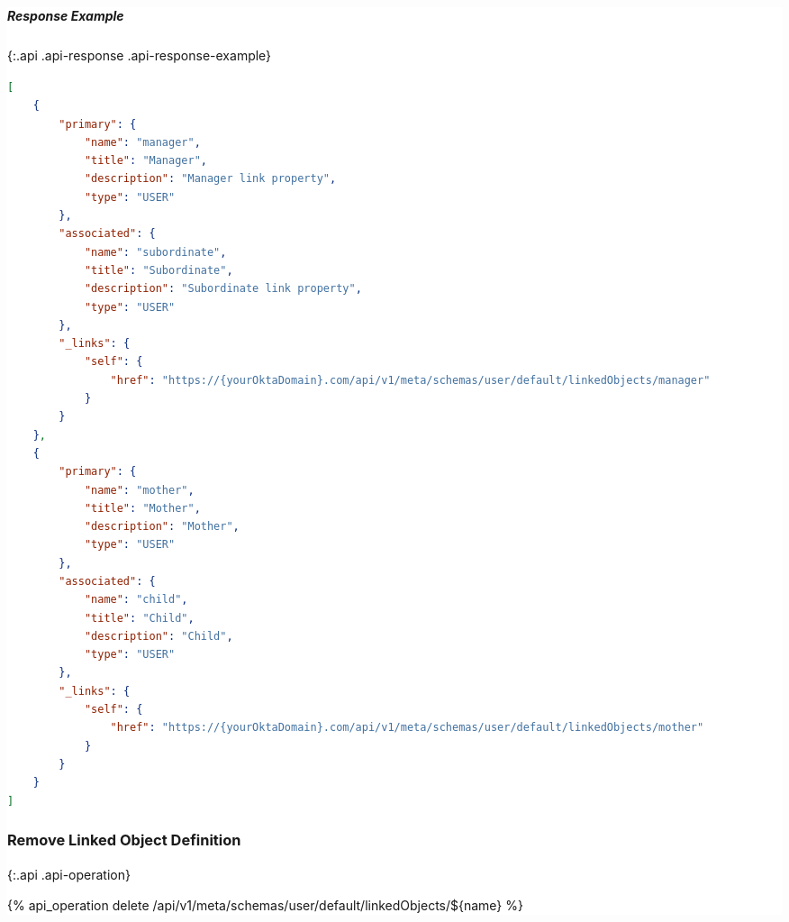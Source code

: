 ##### Response Example
{:.api .api-response .api-response-example}

~~~json
[
    {
        "primary": {
            "name": "manager",
            "title": "Manager",
            "description": "Manager link property",
            "type": "USER"
        },
        "associated": {
            "name": "subordinate",
            "title": "Subordinate",
            "description": "Subordinate link property",
            "type": "USER"
        },
        "_links": {
            "self": {
                "href": "https://{yourOktaDomain}.com/api/v1/meta/schemas/user/default/linkedObjects/manager"
            }
        }
    },
    {
        "primary": {
            "name": "mother",
            "title": "Mother",
            "description": "Mother",
            "type": "USER"
        },
        "associated": {
            "name": "child",
            "title": "Child",
            "description": "Child",
            "type": "USER"
        },
        "_links": {
            "self": {
                "href": "https://{yourOktaDomain}.com/api/v1/meta/schemas/user/default/linkedObjects/mother"
            }
        }
    }
]
~~~

### Remove Linked Object Definition
{:.api .api-operation}

{% api_operation delete /api/v1/meta/schemas/user/default/linkedObjects/${name} %}
